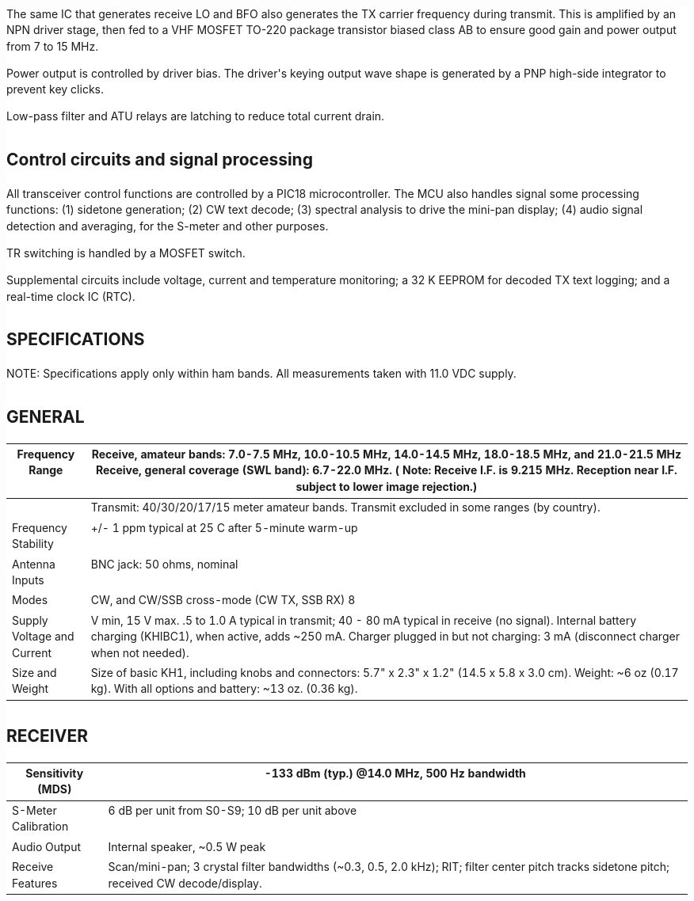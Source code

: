The same IC that generates receive LO and BFO also generates the TX carrier frequency during transmit. This is amplified by an NPN driver stage, then fed to a VHF MOSFET TO-220 package transistor biased class AB to ensure good gain and power output from 7 to 15 MHz.

Power output is controlled by driver bias. The driver's keying output wave shape is generated by a PNP high-side integrator to prevent key clicks.

Low-pass filter and ATU relays are latching to reduce total current drain.

## Control circuits and signal processing

All transceiver control functions are controlled by a PIC18 microcontroller. The MCU also handles signal some processing functions: (1) sidetone generation; (2) CW text decode; (3) spectral analysis to drive the mini-pan display; (4) audio signal detection and averaging, for the S-meter and other purposes.

TR switching is handled by a MOSFET switch.

Supplemental circuits include voltage, current and temperature monitoring; a 32 K EEPROM for decoded TX text logging; and a real-time clock IC (RTC).




## SPECIFICATIONS

NOTE: Specifications apply only within ham bands. All measurements taken with 11.0 VDC supply.

## GENERAL


| Frequency Range            | Receive, amateur bands: 7.0-7.5 MHz, 10.0-10.5 MHz, 14.0-14.5 MHz, 18.0-18.5 MHz, and 21.0-21.5 MHz Receive, general coverage (SWL band): 6.7-22.0 MHz. ( Note: Receive I.F. is 9.215 MHz. Reception near I.F. subject to lower image rejection.)   |
|----------------------------|-----------------------------------------------------------------------------------------------------------------------------------------------------------------------------------------------------------------------------------------------------|
|                            | Transmit: 40/30/20/17/15 meter amateur bands. Transmit excluded in some ranges (by country).                                                                                                                                                        |
| Frequency Stability        | +/- 1 ppm typical at 25 C after 5-minute warm-up                                                                                                                                                                                                    |
| Antenna Inputs             | BNC jack: 50 ohms, nominal                                                                                                                                                                                                                          |
| Modes                      | CW, and CW/SSB cross-mode (CW TX, SSB RX) 8                                                                                                                                                                                                         |
| Supply Voltage and Current | V min, 15 V max. .5 to 1.0 A typical in transmit; 40 - 80 mA typical in receive (no signal). Internal battery charging (KHIBC1), when active, adds ~250 mA. Charger plugged in but not charging: 3 mA (disconnect charger when not needed).         |
| Size and Weight            | Size of basic KH1, including knobs and connectors: 5.7" x 2.3" x 1.2" (14.5 x 5.8 x 3.0 cm). Weight: ~6 oz (0.17 kg). With all options and battery: ~13 oz. (0.36 kg).                                                                              |

## RECEIVER


| Sensitivity (MDS)   | -133 dBm (typ.) @14.0 MHz, 500 Hz bandwidth                                                                                                  |
|---------------------|----------------------------------------------------------------------------------------------------------------------------------------------|
| S-Meter Calibration | 6 dB per unit from S0-S9; 10 dB per unit above                                                                                               |
| Audio Output        | Internal speaker, ~0.5 W peak                                                                                                                |
| Receive Features    | Scan/mini-pan; 3 crystal filter bandwidths (~0.3, 0.5, 2.0 kHz); RIT; filter center pitch tracks sidetone pitch; received CW decode/display. |
